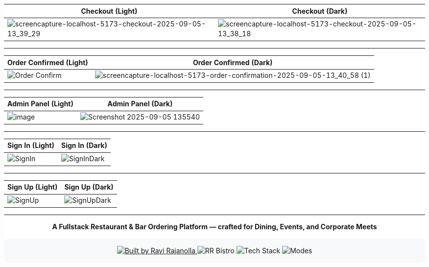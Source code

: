 | Checkout (Light)  | Checkout (Dark) |
|-------------------|-----------------|
| <img width="1923" height="1439" alt="screencapture-localhost-5173-checkout-2025-09-05-13_39_29" src="https://github.com/user-attachments/assets/9e55b71a-e8aa-47fa-a8ab-67f9ff4ed44c" /> | <img width="1923" height="1439" alt="screencapture-localhost-5173-checkout-2025-09-05-13_38_18" src="https://github.com/user-attachments/assets/0a985bf9-d029-45cb-a3d5-ff1e60a18c0a" />|

---

| Order Confirmed (Light) | Order Confirmed (Dark) |
|-------------------------|------------------------|
|<img width="1923" height="1439" alt="Order Confirm" src="https://github.com/user-attachments/assets/bc406602-ad1d-4706-ad81-d3af515fc492" /> |<img width="1923" height="1439" alt="screencapture-localhost-5173-order-confirmation-2025-09-05-13_40_58 (1)" src="https://github.com/user-attachments/assets/30e9343c-3a3e-4319-bf1e-76b821ca0e4f" />|

---

| Admin Panel (Light) | Admin Panel (Dark) |
|---------------------|--------------------|
|<img width="1883" height="900" alt="image" src="https://github.com/user-attachments/assets/b7786c44-24e6-4551-8efa-c6b654868ead" /> | <img width="1920" height="880" alt="Screenshot 2025-09-05 135540" src="https://github.com/user-attachments/assets/5a63804f-57d6-4ade-846c-69d9a6f18f4a" />|

---

| Sign In (Light) | Sign In (Dark) |
|-----------------|----------------|
|<img width="1923" height="1439" alt="SignIn" src="https://github.com/user-attachments/assets/357e8b0a-1a6a-4fe0-886d-fdc5bde6f2a6" /> |<img width="1923" height="1439" alt="SignInDark" src="https://github.com/user-attachments/assets/91751a24-baba-4a04-b0b5-c2745ef5d225" />|

---

| Sign Up (Light) | Sign Up (Dark) |
|-----------------|----------------|
|<img width="1923" height="1439" alt="SignUp" src="https://github.com/user-attachments/assets/38733d9b-76de-440f-8349-45a3b6305a4d" />|<img width="1923" height="1439" alt="SignUpDark" src="https://github.com/user-attachments/assets/7db037ad-fde4-4c3a-90ee-c3400f518804" />|

---

<p align="center">
  <b>A Fullstack Restaurant & Bar Ordering Platform — crafted for Dining, Events, and Corporate Meets</b>
</p>

<div align="center" style="background-color:#f8f9fa; padding:15px; border-radius:10px;">

  <a href="https://github.com/your-username">
    <img alt="Built by Ravi Rajanolla" src="https://img.shields.io/badge/Built%20by-Ravi%20Rajanolla-e63946">
  </a>
  <img alt="RR Bistro" src="https://img.shields.io/badge/Project-RR%20Bistro-2a9d8f">
  <img alt="Tech Stack" src="https://img.shields.io/badge/Stack-Fullstack%20Website-264653"> 
  <img alt="Modes" src="https://img.shields.io/badge/Modes-Light%20🌞%20|%20Dark%20🌙-457b9d">

</div>

